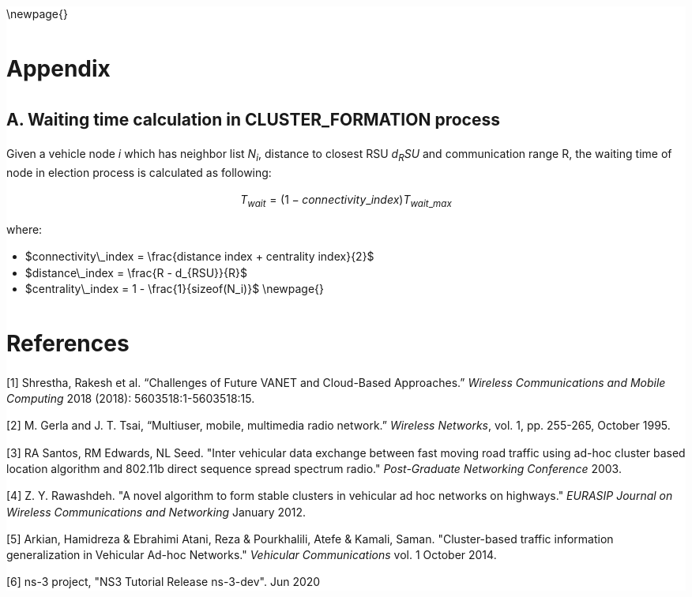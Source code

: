 

\newpage{}

# Appendix

## A. Waiting time calculation in CLUSTER_FORMATION process

Given a vehicle node $i$ which has neighbor list $N_i$, distance to closest RSU $d_RSU$ and communication range R, the waiting time of node in election process is calculated as following:

$$T_{wait} = (1 - connectivity\_index)T_{wait\_max}$$

where:

- $connectivity\_index = \frac{distance index + centrality index}{2}$
- $distance\_index = \frac{R - d_{RSU}}{R}$
- $centrality\_index = 1 - \frac{1}{sizeof(N_i)}$
\newpage{}

# References

[1] Shrestha, Rakesh et al. “Challenges of Future VANET and Cloud-Based Approaches.” *Wireless Communications and Mobile Computing* 2018 (2018): 5603518:1-5603518:15.

[2] M. Gerla and J. T. Tsai, “Multiuser, mobile, multimedia radio network.” *Wireless Networks*, vol. 1, pp. 255-265, October 1995.

[3] RA Santos, RM Edwards, NL Seed. "Inter vehicular data exchange between fast moving road traffic using ad-hoc cluster based location algorithm and 802.11b direct sequence spread spectrum radio." *Post-Graduate Networking Conference* 2003.

[4] Z. Y. Rawashdeh. "A novel algorithm to form stable clusters in vehicular ad hoc networks on highways." *EURASIP Journal on Wireless Communications and Networking* January 2012.

[5] Arkian, Hamidreza & Ebrahimi Atani, Reza & Pourkhalili, Atefe & Kamali, Saman. "Cluster-based traffic information generalization in Vehicular Ad-hoc Networks." *Vehicular Communications* vol. 1 October 2014.

[6] ns-3 project, "NS3 Tutorial Release ns-3-dev". Jun 2020
